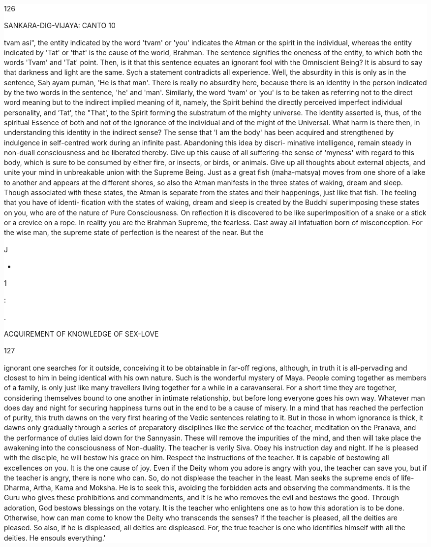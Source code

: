 126 

SANKARA-DIG-VIJAYA: CANTO 10 

tvam asi", the entity indicated by the word 'tvam' or 'you' indicates the Atman or the spirit in the individual, whereas the entity indicated by 'Tat' or 'that' is the cause of the world, Brahman. The sentence signifies the oneness of the entity, to which both the words 'Tvam' and 'Tat' point. Then, is it that this sentence equates an ignorant fool with the Omniscient Being? It is absurd to say that darkness and light are the same. Sych a statement contradicts all experience. Well, the absurdity in this is only as in the sentence, Saḥ ayam pumān, 'He is that man'. There is really no absurdity here, because there is an identity in the person indicated by the two words in the sentence, 'he' and 'man'. Similarly, the word 'tvam' or 'you' is to be taken as referring not to the direct word meaning but to the indirect implied meaning of it, namely, the Spirit behind the directly perceived imperfect individual personality, and ‘Tat', the "That', to the Spirit forming the substratum of the mighty universe. The identity asserted is, thus, of the spiritual Essence of both and not of the ignorance of the individual and of the might of the Universal. What harm is there then, in understanding this identity in the indirect sense? The sense that 'I am the body' has been acquired and strengthened by indulgence in self-centred work during an infinite past. Abandoning this idea by discri- minative intelligence, remain steady in non-duall consciousness and be liberated thereby. Give up this cause of all suffering-the sense of 'myness' with regard to this body, which is sure to be consumed by either fire, or insects, or birds, or animals. Give up all thoughts about external objects, and unite your mind in unbreakable union with the Supreme Being. Just as a great fish (maha-matsya) moves from one shore of a lake to another and appears at the different shores, so also the Atman manifests in the three states of waking, dream and sleep. Though associated with these states, the Atman is separate from the states and their happenings, just like that fish. The feeling that you have of identi- fication with the states of waking, dream and sleep is created by the Buddhi superimposing these states on you, who are of the nature of Pure Consciousness. On reflection it is discovered to be like superimposition of a snake or a stick or a crevice on a rope. In reality you are the Brahman Supreme, the fearless. Cast away all infatuation born of misconception. For the wise man, the supreme state of perfection is the nearest of the near. But the 

J 

- 

1 

: 

. 

ACQUIREMENT OF KNOWLEDGE OF SEX-LOVE 

127 

ignorant one searches for it outside, conceiving it to be obtainable in far-off regions, although, in truth it is all-pervading and closest to him in being identical with his own nature. Such is the wonderful mystery of Maya. People coming together as members of a family, is only just like many travellers living together for a while in a caravanserai. For a short time they are together, considering themselves bound to one another in intimate relationship, but before long everyone goes his own way. Whatever man does day and night for securing happiness turns out in the end to be a cause of misery. In a mind that has reached the perfection of purity, this truth dawns on the very first hearing of the Vedic sentences relating to it. But in those in whom ignorance is thick, it dawns only gradually through a series of preparatory disciplines like the service of the teacher, meditation on the Pranava, and the performance of duties laid down for the Sannyasin. These will remove the impurities of the mind, and then will take place the awakening into the consciousness of Non-duality. The teacher is verily Siva. Obey his instruction day and night. If he is pleased with the disciple, he will bestow his grace on him. Respect the instructions of the teacher. It is capable of bestowing all excellences on you. It is the one cause of joy. Even if the Deity whom you adore is angry with you, the teacher can save you, but if the teacher is angry, there is none who can. So, do not displease the teacher in the least. Man seeks the supreme ends of life-Dharma, Artha, Kama and Moksha. He is to seek this, avoiding the forbidden acts and observing the commandments. It is the Guru who gives these prohibitions and commandments, and it is he who removes the evil and bestows the good. Through adoration, God bestows blessings on the votary. It is the teacher who enlightens one as to how this adoration is to be done. Otherwise, how can man come to know the Deity who transcends the senses? If the teacher is pleased, all the deities are pleased. So also, if he is displeased, all deities are displeased. For, the true teacher is one who identifies himself with all the deities. He ensouls everything.' 